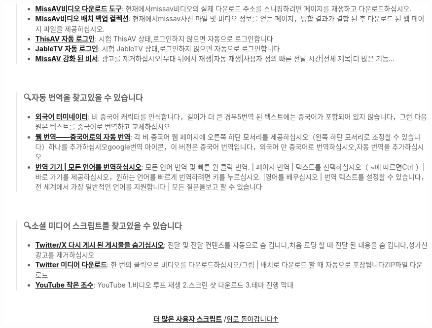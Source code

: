 > -   [**MissAV비디오 다운로드 도구**](https://greasyfork.org/scripts/528160): 현재에서missav비디오의 실제 다운로드 주소를 스니핑하려면 페이지를 재생하고 다운로드하십시오.
> -   [**MissAv비디오 배치 백업 컬렉션**](https://greasyfork.org/scripts/497682): 현재에서missav사진 파일 및 비디오 정보를 얻는 페이지，병합 결과가 결합 된 후 다운로드 된 웹 페이지 파일을 제공하십시오.
> -   [**ThisAV 자동 로그인**](https://greasyfork.org/scripts/506528): 시험 ThisAV 상태,로그인하지 않으면 자동으로 로그인합니다
> -   [**JableTV 자동 로그인**](https://greasyfork.org/scripts/506730): 시험 JableTV 상태,로그인하지 않으면 자동으로 로그인합니다
> -   [**MissAV 강화 된 비서**](https://greasyfork.org/scripts/529125): 광고를 제거하십시오|무대 뒤에서 재생|자동 재생|사용자 정의 빠른 전달 시간|전체 제목|더 많은 기능...




<img height="6px" width="100%" src="https://media.chatgptautorefresh.com/images/separators/gradient-aqua.png?latest">

> ### 🔍자동 번역을 찾고있을 수 있습니다
>
> -   [**외국어 터미네이터**](https://greasyfork.org/scripts/504890): 비 중국어 캐릭터를 인식합니다，길이가 더 큰 경우5번역 된 텍스트에는 중국어가 포함되어 있지 않습니다，그런 다음 원본 텍스트를 중국어로 번역하고 교체하십시오
> -   [**웹 번역——중국어로의 자동 번역**](https://greasyfork.org/scripts/505208): 각 비 중국어 웹 페이지에 오른쪽 하단 모서리를 제공하십시오（왼쪽 하단 모서리로 조정할 수 있습니다）하나를 추가하십시오google번역 아이콘，이 버전은 중국어 번역입니다，외국어 만 중국어로 번역하십시오,자동 번역을 추가하십시오
> -   [**번역 기기 | 모든 언어를 번역하십시오**](https://greasyfork.org/scripts/530406): 모든 언어 번역 및 빠른 원 클릭 번역. | 페이지 번역 | 텍스트를 선택하십시오（ ~에 따르면Ctrl ）| 바로 가기를 제공하십시오，원하는 언어를 빠르게 번역하려면 키를 누르십시오. |영어를 배우십시오 | 번역 텍스트를 설정할 수 있습니다，전 세계에서 가장 일반적인 언어를 지원합니다 | 모든 질문을보고 할 수 있습니다




<img height="6px" width="100%" src="https://media.chatgptautorefresh.com/images/separators/gradient-aqua.png?latest">

> ### 🔍소셜 미디어 스크립트를 찾고있을 수 있습니다
>
> -   [**Twitter/X 다시 게시 된 게시물을 숨기십시오**](https://greasyfork.org/scripts/529450): 전달 및 전달 컨텐츠를 자동으로 숨 깁니다,처음 로딩 할 때 전달 된 내용을 숨 깁니다,성가신 광고를 제거하십시오
> -   [**Twitter 미디어 다운로드**](https://greasyfork.org/scripts/529453): 한 번의 클릭으로 비디오를 다운로드하십시오/그림 | 배치로 다운로드 할 때 자동으로 포장됩니다ZIP파일 다운로드
> -   [**YouTube 작은 조수**](https://greasyfork.org/scripts/529845): YouTube 1.비디오 루프 재생 2.스크린 샷 다운로드 3.테마 진행 막대




<img height="6px" width="100%" src="https://media.chatgptautorefresh.com/images/separators/gradient-aqua.png?latest">
<center><div align="center"><p><a href="https://github.com/ChinaGodMan/UserScripts"><strong>더 많은 사용자 스크립트</strong></a> /<a href="#top">위로 돌아갑니다↑</a></p></div></center>


